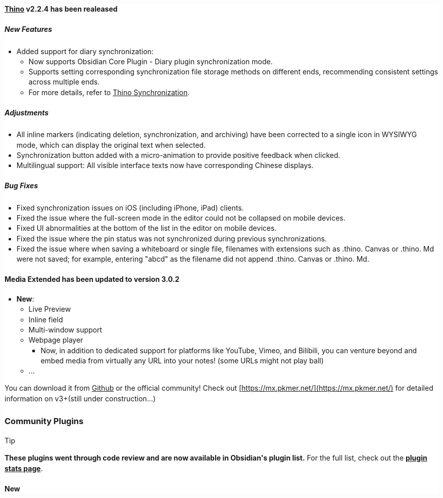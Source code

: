 #### [Thino](https://pkmer.cn/products/thino/) v2.2.4 has been realeased

##### New Features

- Added support for diary synchronization:
    - Now supports Obsidian Core Plugin - Diary plugin synchronization mode.
    - Supports setting corresponding synchronization file storage methods on different ends, recommending consistent settings across multiple ends.
    - For more details, refer to [Thino Synchronization](https://thino.pkmer.net/thino/03_thino-web%E6%9C%8D%E5%8A%A1/thino%20%E5%90%8C%E6%AD%A5).

##### Adjustments

- All inline markers (indicating deletion, synchronization, and archiving) have been corrected to a single icon in WYSIWYG mode, which can display the original text when selected.
- Synchronization button added with a micro-animation to provide positive feedback when clicked.
- Multilingual support: All visible interface texts now have corresponding Chinese displays.

##### Bug Fixes

- Fixed synchronization issues on iOS (including iPhone, iPad) clients.
- Fixed the issue where the full-screen mode in the editor could not be collapsed on mobile devices.
- Fixed UI abnormalities at the bottom of the list in the editor on mobile devices.
- Fixed the issue where the pin status was not synchronized during previous synchronizations.
- Fixed the issue where when saving a whiteboard or single file, filenames with extensions such as .thino. Canvas or .thino. Md were not saved; for example, entering "abcd" as the filename did not append .thino. Canvas or .thino. Md.

#### Media Extended has been updated to version 3.0.2

- **New**:
	- Live Preview
	- Inline field
	- Multi-window support
	- Webpage player
		- Now, in addition to dedicated support for platforms like YouTube, Vimeo, and Bilibili, you can venture beyond and embed media from virtually any URL into your notes! (some URLs might not play ball)
	- ...

You can download it from [Github](https://github.com/PKM-er/media-extended/releases/tag/3.0.2) or the official community! Check out [https://mx.pkmer.net/](https://mx.pkmer.net/) for detailed information on v3+(still under construction...)

### Community Plugins

> [!Tip]
> **These plugins went through code review and are now available in Obsidian's plugin list.** For the full list, check out the [**plugin stats page**](https://obsidian-plugin-stats.vercel.app/new?ref=eleanorkonik.com).

#### New
